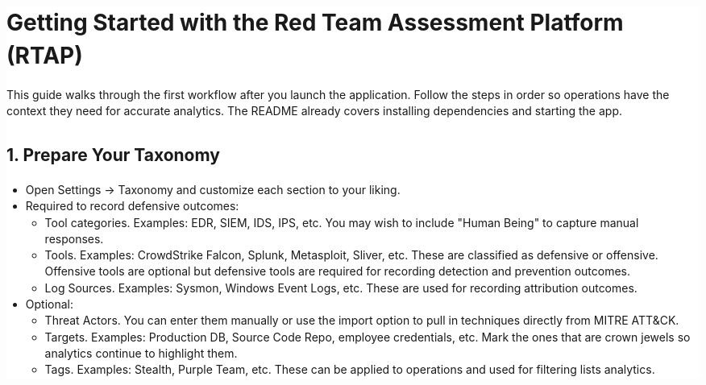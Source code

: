 # Getting Started with the Red Team Assessment Platform (RTAP)

This guide walks through the first workflow after you launch the application. Follow the steps in order so operations have the context they need for accurate analytics. The README already covers installing dependencies and starting the app.

## 1. Prepare Your Taxonomy

- Open Settings -> Taxonomy and customize each section to your liking.
- Required to record defensive outcomes:
  - Tool categories. Examples: EDR, SIEM, IDS, IPS, etc. You may wish to include "Human Being" to capture manual responses.
  - Tools. Examples: CrowdStrike Falcon, Splunk, Metasploit, Sliver, etc. These are classified as defensive or offensive. Offensive tools are optional but defensive tools are required for recording detection and prevention outcomes.
  - Log Sources. Examples: Sysmon, Windows Event Logs, etc. These are used for recording attribution outcomes.
- Optional:
  - Threat Actors. You can enter them manually or use the import option to pull in techniques directly from MITRE ATT&CK.
  - Targets. Examples: Production DB, Source Code Repo, employee credentials, etc. Mark the ones that are crown jewels so analytics continue to highlight them.
  - Tags. Examples: Stealth, Purple Team, etc. These can be applied to operations and used for filtering lists analytics.

<p align="center">
  <a href="images/taxonomy.png">